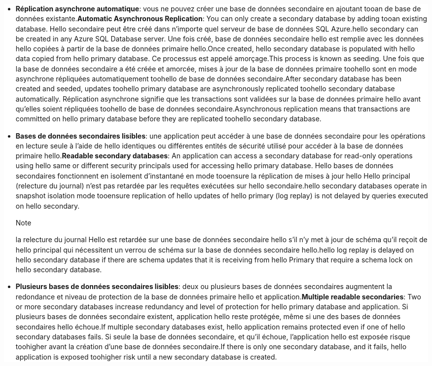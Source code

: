 * <span data-ttu-id="d0a00-150">**Réplication asynchrone automatique**: vous ne pouvez créer une base de données secondaire en ajoutant tooan de base de données existante.</span><span class="sxs-lookup"><span data-stu-id="d0a00-150">**Automatic Asynchronous Replication**: You can only create a secondary database by adding tooan existing database.</span></span> <span data-ttu-id="d0a00-151">Hello secondaire peut être créé dans n’importe quel serveur de base de données SQL Azure.</span><span class="sxs-lookup"><span data-stu-id="d0a00-151">hello secondary can be created in any Azure SQL Database server.</span></span> <span data-ttu-id="d0a00-152">Une fois créé, base de données secondaire hello est remplie avec les données hello copiées à partir de la base de données primaire hello.</span><span class="sxs-lookup"><span data-stu-id="d0a00-152">Once created, hello secondary database is populated with hello data copied from hello primary database.</span></span> <span data-ttu-id="d0a00-153">Ce processus est appelé amorçage.</span><span class="sxs-lookup"><span data-stu-id="d0a00-153">This process is known as seeding.</span></span> <span data-ttu-id="d0a00-154">Une fois que la base de données secondaire a été créée et amorcée, mises à jour de la base de données primaire toohello sont en mode asynchrone répliquées automatiquement toohello de base de données secondaire.</span><span class="sxs-lookup"><span data-stu-id="d0a00-154">After secondary database has been created and seeded, updates toohello primary database are asynchronously replicated toohello secondary database automatically.</span></span> <span data-ttu-id="d0a00-155">Réplication asynchrone signifie que les transactions sont validées sur la base de données primaire hello avant qu’elles soient répliquées toohello de base de données secondaire.</span><span class="sxs-lookup"><span data-stu-id="d0a00-155">Asynchronous replication means that transactions are committed on hello primary database before they are replicated toohello secondary database.</span></span> 
* <span data-ttu-id="d0a00-156">**Bases de données secondaires lisibles**: une application peut accéder à une base de données secondaire pour les opérations en lecture seule à l’aide de hello identiques ou différentes entités de sécurité utilisé pour accéder à la base de données primaire hello.</span><span class="sxs-lookup"><span data-stu-id="d0a00-156">**Readable secondary databases**: An application can access a secondary database for read-only operations using hello same or different security principals used for accessing hello primary database.</span></span> <span data-ttu-id="d0a00-157">Hello bases de données secondaires fonctionnent en isolement d’instantané en mode tooensure la réplication de mises à jour hello Hello principal (relecture du journal) n’est pas retardée par les requêtes exécutées sur hello secondaire.</span><span class="sxs-lookup"><span data-stu-id="d0a00-157">hello secondary databases operate in snapshot isolation mode tooensure replication of hello updates of hello primary (log replay) is not delayed by queries executed on hello secondary.</span></span>

   > [!NOTE]
   > <span data-ttu-id="d0a00-158">la relecture du journal Hello est retardée sur une base de données secondaire hello s’il n’y met à jour de schéma qu’il reçoit de hello principal qui nécessitent un verrou de schéma sur la base de données secondaire hello.</span><span class="sxs-lookup"><span data-stu-id="d0a00-158">hello log replay is delayed on hello secondary database if there are schema updates that it is receiving from hello Primary that require a schema lock on hello secondary database.</span></span> 
   > 

* <span data-ttu-id="d0a00-159">**Plusieurs bases de données secondaires lisibles**: deux ou plusieurs bases de données secondaires augmentent la redondance et niveau de protection de la base de données primaire hello et application.</span><span class="sxs-lookup"><span data-stu-id="d0a00-159">**Multiple readable secondaries**: Two or more secondary databases increase redundancy and level of protection for hello primary database and application.</span></span> <span data-ttu-id="d0a00-160">Si plusieurs bases de données secondaire existent, application hello reste protégée, même si une des bases de données secondaires hello échoue.</span><span class="sxs-lookup"><span data-stu-id="d0a00-160">If multiple secondary databases exist, hello application remains protected even if one of hello secondary databases fails.</span></span> <span data-ttu-id="d0a00-161">Si seule la base de données secondaire, et qu’il échoue, l’application hello est exposée risque toohigher avant la création d’une base de données secondaire.</span><span class="sxs-lookup"><span data-stu-id="d0a00-161">If there is only one secondary database, and it fails, hello application is exposed toohigher risk until a new secondary database is created.</span></span>
